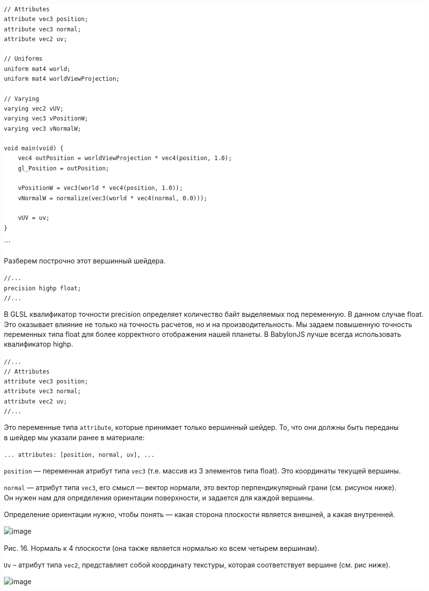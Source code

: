    // Attributes
    attribute vec3 position;
    attribute vec3 normal;
    attribute vec2 uv;

    // Uniforms
    uniform mat4 world;
    uniform mat4 worldViewProjection;

    // Varying
    varying vec2 vUV;
    varying vec3 vPositionW;
    varying vec3 vNormalW;

    void main(void) {
        vec4 outPosition = worldViewProjection * vec4(position, 1.0);
        gl_Position = outPosition;

        vPositionW = vec3(world * vec4(position, 1.0));
        vNormalW = normalize(vec3(world * vec4(normal, 0.0)));

        vUV = uv;
    }
</script>
```

Разберем построчно этот вершинный шейдера.

```
//...
precision highp float;
//...
```
В&nbsp;GLSL квалификатор точности precision определяет количество байт выделяемых под&nbsp;переменную. В&nbsp;данном случае float.
Это оказывает влияние не&nbsp;только на&nbsp;точность расчетов, но&nbsp;и&nbsp;на&nbsp;производительность.
Мы&nbsp;задаем повышенную точность переменных типа float для более корректного отображения нашей планеты.
В&nbsp;BabylonJS лучше всегда использовать квалификатор highp.
```
//...
// Attributes
attribute vec3 position;
attribute vec3 normal;
attribute vec2 uv;
//...
```

Это переменные типа ```attribute```, которые принимает только вершинный шейдер. То, что они&nbsp;должны быть переданы в&nbsp;шейдер мы&nbsp;указали ранее в&nbsp;материале:

```... attributes: [position, normal, uv], ...```

```position``` &mdash; переменная атрибут типа ```vec3``` (т.е. массив из&nbsp;3&nbsp;элементов типа float). Это координаты текущей вершины.

```normal``` &mdash; атрибут типа ```vec3```, его смысл&nbsp;&mdash; вектор нормали, это вектор перпендикулярный грани (см. рисунок ниже). Он&nbsp;нужен нам для определения ориентации поверхности, и&nbsp;задается для каждой вершины.

Определение ориентации нужно, чтобы понять&nbsp;&mdash; какая сторона плоскости является внешней, а&nbsp;какая внутренней.

![image](/assets/posts/webgl-babylonjs-p1/p3-normal.jpg)

Рис. 16. Нормаль к 4 плоскости (она также является нормалью ко всем четырем вершинам).

```Uv``` – атрибут типа ```vec2```, представляет собой координату текстуры, которая соответствует вершине (см. рис ниже).

![image](/assets/posts/webgl-babylonjs-p1/p3-uv.png)
```